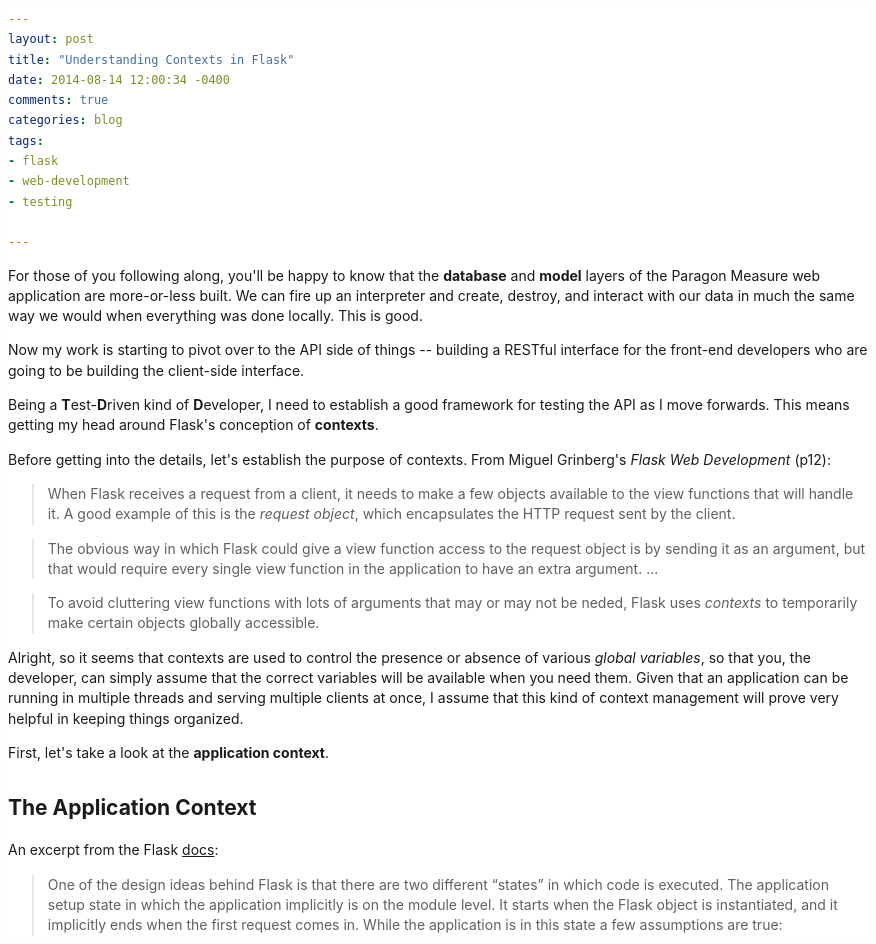 ```yaml
---
layout: post
title: "Understanding Contexts in Flask"
date: 2014-08-14 12:00:34 -0400
comments: true
categories: blog
tags:
- flask
- web-development
- testing

---
```


For those of you following along, you'll be happy to know that the **database** and **model** layers of the Paragon Measure web application are more-or-less built. We can fire up an interpreter and create, destroy, and interact with our data in much the same way we would when everything was done locally. This is good.

Now my work is starting to pivot over to the API side of things -- building a RESTful interface for the front-end developers who are going to be building the client-side interface.

Being a **T**est-**D**riven kind of **D**eveloper, I need to establish a good framework for testing the API as I move forwards. This means getting my head around Flask's conception of **contexts**.



Before getting into the details, let's establish the purpose of contexts. From Miguel Grinberg's *Flask Web Development* (p12):

>When Flask receives a request from a client, it needs to make a few objects available to the view functions that will handle it. A good example of this is the *request object*, which encapsulates the HTTP request sent by the client.

>The obvious way in which Flask could give a view function access to the request object is by sending it as an argument, but that would require every single view function in the application to have an extra argument. ...

>To avoid cluttering view functions with lots of arguments that may or may not be neded, Flask uses *contexts* to temporarily make certain objects globally accessible.


Alright, so it seems that contexts are used to control the presence or absence of various *global variables*, so that you, the developer, can simply assume that the correct variables will be available when you need them. Given that an application can be running in multiple threads and serving multiple clients at once, I assume that this kind of context management will prove very helpful in keeping things organized.

First, let's take a look at the **application context**.

## The Application Context

An excerpt from the Flask [docs](http://flask.pocoo.org/docs/):

>One of the design ideas behind Flask is that there are two different “states” in which code is executed. The application setup state in which the application implicitly is on the module level. It starts when the Flask object is instantiated, and it implicitly ends when the first request comes in. While the application is in this state a few assumptions are true:
